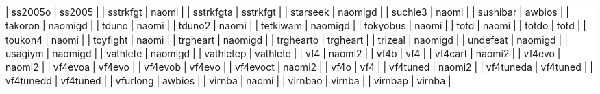 | ss2005o      |	ss2005          |
| sstrkfgt     |	naomi           |
| sstrkfgta    |	sstrkfgt        |
| starseek     |	naomigd         |
| suchie3      |	naomi           |
| sushibar     |	awbios          |
| takoron      |	naomigd         |
| tduno        |	naomi           |
| tduno2       |	naomi           |
| tetkiwam     |	naomigd         |
| tokyobus     |	naomi           |
| totd         |	naomi           |
| totdo        |	totd            |
| toukon4      |	naomi           |
| toyfight     |	naomi           |
| trgheart     |	naomigd         |
| trghearto    |	trgheart        |
| trizeal      |	naomigd         |
| undefeat     |	naomigd         |
| usagiym      |	naomigd         |
| vathlete     |	naomigd         |
| vathletep    |	vathlete        |
| vf4          |	naomi2          |
| vf4b         |	vf4             |
| vf4cart      |	naomi2          |
| vf4evo       |	naomi2          |
| vf4evoa      |	vf4evo          |
| vf4evob      |	vf4evo          |
| vf4evoct     |	naomi2          |
| vf4o         |	vf4             |
| vf4tuned     |	naomi2          |
| vf4tuneda    |	vf4tuned        |
| vf4tunedd    |	vf4tuned        |
| vfurlong     |	awbios          |
| virnba       |	naomi           |
| virnbao      |	virnba          |
| virnbap      |	virnba          |